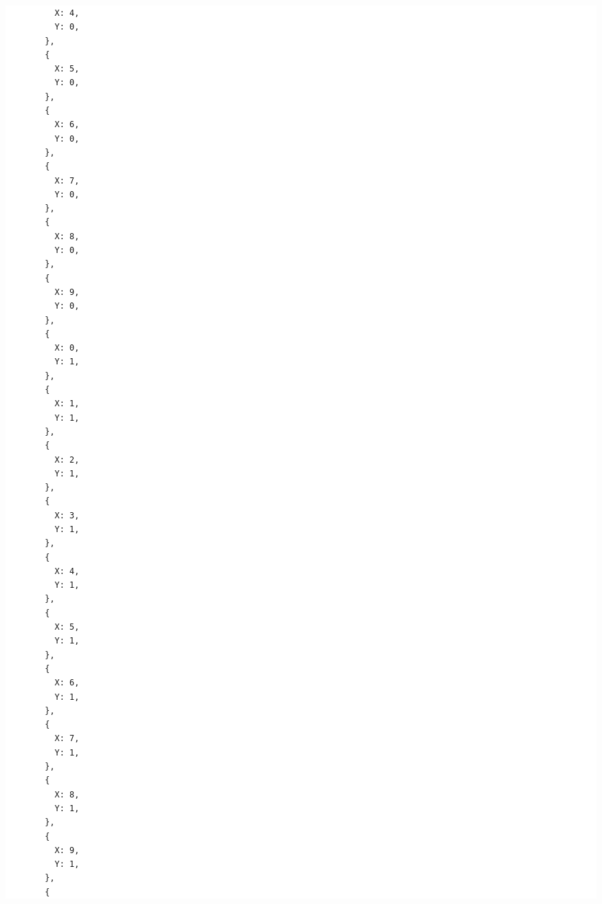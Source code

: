               X: 4,
              Y: 0,
            },
            {
              X: 5,
              Y: 0,
            },
            {
              X: 6,
              Y: 0,
            },
            {
              X: 7,
              Y: 0,
            },
            {
              X: 8,
              Y: 0,
            },
            {
              X: 9,
              Y: 0,
            },
            {
              X: 0,
              Y: 1,
            },
            {
              X: 1,
              Y: 1,
            },
            {
              X: 2,
              Y: 1,
            },
            {
              X: 3,
              Y: 1,
            },
            {
              X: 4,
              Y: 1,
            },
            {
              X: 5,
              Y: 1,
            },
            {
              X: 6,
              Y: 1,
            },
            {
              X: 7,
              Y: 1,
            },
            {
              X: 8,
              Y: 1,
            },
            {
              X: 9,
              Y: 1,
            },
            {